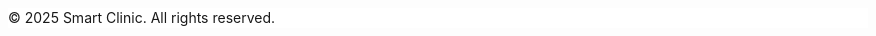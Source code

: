   <footer>
    <p>&copy; 2025 Smart Clinic. All rights reserved.</p>
  </footer>

  <script src="https://cdnjs.cloudflare.com/ajax/libs/jspdf/2.5.1/jspdf.umd.min.js"></script>
  <script>
    let users = JSON.parse(localStorage.getItem('users') || '[]');
    let patients = [];

    function navigate(hash) {
      document.querySelectorAll('.container').forEach(div => div.classList.add('hidden'));
      const target = document.querySelector(hash);
      if (target) target.classList.remove('hidden');
    }
    window.onhashchange = () => navigate(location.hash);
    navigate(location.hash || '#home');

    function registerUser() {
      const name = document.getElementById('signupName').value;
      const email = document.getElementById('signupEmail').value;
      const phone = document.getElementById('signupPhone').value;
      const password = document.getElementById('signupPassword').value;
      if (!name || !email || !phone || !password) return alert("Fill all fields");
      const exists = users.find(u => u.email === email);
      if (exists) return alert("User already exists!");
      users.push({ name, email, phone, password });
      localStorage.setItem('users', JSON.stringify(users));
      alert("Registered successfully!");
      location.hash = '#login';
    }

    function loginUser() {
      const email = document.getElementById('loginEmail').value;
      const password = document.getElementById('loginPassword').value;
      const found = users.find(u => u.email === email && u.password === password);
      if (found) {
        alert("Login successful!");
        location.hash = '#dashboard';
      } else {
        alert("Invalid credentials!");
      }
    }

    function addPatient() {
      const name = document.getElementById('patientName').value;
      const age = document.getElementById('patientAge').value;
      const note = document.getElementById('patientNote').value;
      if (!name || !age) return alert("Please fill all fields");
      const row = `<tr><td>${name}</td><td>${age}</td><td>${note}</td><td><button onclick="this.parentElement.parentElement.remove()">X</button></td></tr>`;
      document.getElementById('patientTable').querySelector('tbody').insertAdjacentHTML('beforeend', row);
      patients.push({ name, age, note });
    }
